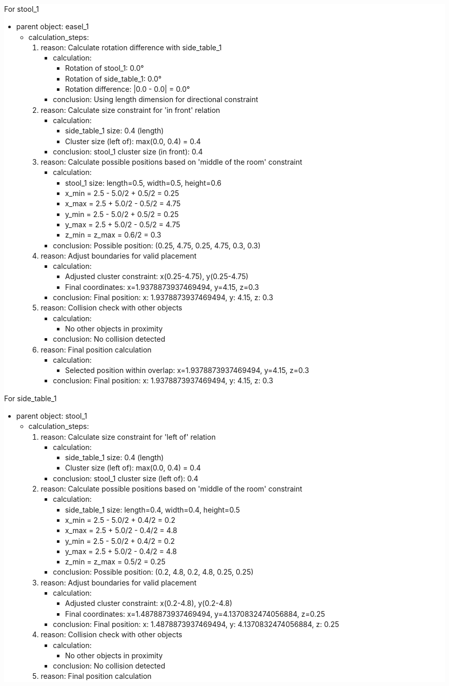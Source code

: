 For stool_1
- parent object: easel_1
    - calculation_steps:
        1. reason: Calculate rotation difference with side_table_1
            - calculation:
                - Rotation of stool_1: 0.0°
                - Rotation of side_table_1: 0.0°
                - Rotation difference: |0.0 - 0.0| = 0.0°
            - conclusion: Using length dimension for directional constraint
        2. reason: Calculate size constraint for 'in front' relation
            - calculation:
                - side_table_1 size: 0.4 (length)
                - Cluster size (left of): max(0.0, 0.4) = 0.4
            - conclusion: stool_1 cluster size (in front): 0.4
        3. reason: Calculate possible positions based on 'middle of the room' constraint
            - calculation:
                - stool_1 size: length=0.5, width=0.5, height=0.6
                - x_min = 2.5 - 5.0/2 + 0.5/2 = 0.25
                - x_max = 2.5 + 5.0/2 - 0.5/2 = 4.75
                - y_min = 2.5 - 5.0/2 + 0.5/2 = 0.25
                - y_max = 2.5 + 5.0/2 - 0.5/2 = 4.75
                - z_min = z_max = 0.6/2 = 0.3
            - conclusion: Possible position: (0.25, 4.75, 0.25, 4.75, 0.3, 0.3)
        4. reason: Adjust boundaries for valid placement
            - calculation:
                - Adjusted cluster constraint: x(0.25-4.75), y(0.25-4.75)
                - Final coordinates: x=1.9378873937469494, y=4.15, z=0.3
            - conclusion: Final position: x: 1.9378873937469494, y: 4.15, z: 0.3
        5. reason: Collision check with other objects
            - calculation:
                - No other objects in proximity
            - conclusion: No collision detected
        6. reason: Final position calculation
            - calculation:
                - Selected position within overlap: x=1.9378873937469494, y=4.15, z=0.3
            - conclusion: Final position: x: 1.9378873937469494, y: 4.15, z: 0.3

For side_table_1
- parent object: stool_1
    - calculation_steps:
        1. reason: Calculate size constraint for 'left of' relation
            - calculation:
                - side_table_1 size: 0.4 (length)
                - Cluster size (left of): max(0.0, 0.4) = 0.4
            - conclusion: stool_1 cluster size (left of): 0.4
        2. reason: Calculate possible positions based on 'middle of the room' constraint
            - calculation:
                - side_table_1 size: length=0.4, width=0.4, height=0.5
                - x_min = 2.5 - 5.0/2 + 0.4/2 = 0.2
                - x_max = 2.5 + 5.0/2 - 0.4/2 = 4.8
                - y_min = 2.5 - 5.0/2 + 0.4/2 = 0.2
                - y_max = 2.5 + 5.0/2 - 0.4/2 = 4.8
                - z_min = z_max = 0.5/2 = 0.25
            - conclusion: Possible position: (0.2, 4.8, 0.2, 4.8, 0.25, 0.25)
        3. reason: Adjust boundaries for valid placement
            - calculation:
                - Adjusted cluster constraint: x(0.2-4.8), y(0.2-4.8)
                - Final coordinates: x=1.4878873937469494, y=4.1370832474056884, z=0.25
            - conclusion: Final position: x: 1.4878873937469494, y: 4.1370832474056884, z: 0.25
        4. reason: Collision check with other objects
            - calculation:
                - No other objects in proximity
            - conclusion: No collision detected
        5. reason: Final position calculation